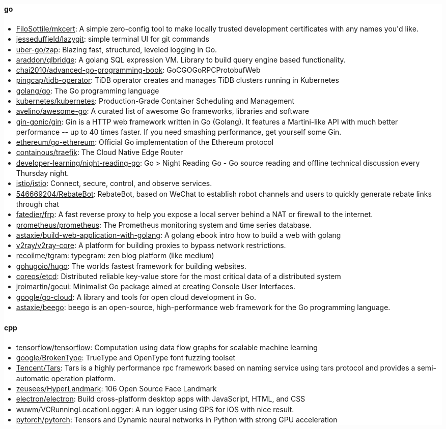 #### go
* [FiloSottile/mkcert](https://github.com/FiloSottile/mkcert): A simple zero-config tool to make locally trusted development certificates with any names you'd like.
* [jesseduffield/lazygit](https://github.com/jesseduffield/lazygit): simple terminal UI for git commands
* [uber-go/zap](https://github.com/uber-go/zap): Blazing fast, structured, leveled logging in Go.
* [araddon/qlbridge](https://github.com/araddon/qlbridge): A golang SQL expression VM. Library to build query engine based functionality.
* [chai2010/advanced-go-programming-book](https://github.com/chai2010/advanced-go-programming-book):  GoCGOGoRPCProtobufWeb
* [pingcap/tidb-operator](https://github.com/pingcap/tidb-operator): TiDB operator creates and manages TiDB clusters running in Kubernetes
* [golang/go](https://github.com/golang/go): The Go programming language
* [kubernetes/kubernetes](https://github.com/kubernetes/kubernetes): Production-Grade Container Scheduling and Management
* [avelino/awesome-go](https://github.com/avelino/awesome-go): A curated list of awesome Go frameworks, libraries and software
* [gin-gonic/gin](https://github.com/gin-gonic/gin): Gin is a HTTP web framework written in Go (Golang). It features a Martini-like API with much better performance -- up to 40 times faster. If you need smashing performance, get yourself some Gin.
* [ethereum/go-ethereum](https://github.com/ethereum/go-ethereum): Official Go implementation of the Ethereum protocol
* [containous/traefik](https://github.com/containous/traefik): The Cloud Native Edge Router
* [developer-learning/night-reading-go](https://github.com/developer-learning/night-reading-go): Go  > Night Reading Go - Go source reading and offline technical discussion every Thursday night.
* [istio/istio](https://github.com/istio/istio): Connect, secure, control, and observe services.
* [546669204/RebateBot](https://github.com/546669204/RebateBot): RebateBot, based on WeChat to establish robot channels and users to quickly generate rebate links through chat
* [fatedier/frp](https://github.com/fatedier/frp): A fast reverse proxy to help you expose a local server behind a NAT or firewall to the internet.
* [prometheus/prometheus](https://github.com/prometheus/prometheus): The Prometheus monitoring system and time series database.
* [astaxie/build-web-application-with-golang](https://github.com/astaxie/build-web-application-with-golang): A golang ebook intro how to build a web with golang
* [v2ray/v2ray-core](https://github.com/v2ray/v2ray-core): A platform for building proxies to bypass network restrictions.
* [recoilme/tgram](https://github.com/recoilme/tgram): typegram: zen blog platform (like medium)
* [gohugoio/hugo](https://github.com/gohugoio/hugo): The worlds fastest framework for building websites.
* [coreos/etcd](https://github.com/coreos/etcd): Distributed reliable key-value store for the most critical data of a distributed system
* [jroimartin/gocui](https://github.com/jroimartin/gocui): Minimalist Go package aimed at creating Console User Interfaces.
* [google/go-cloud](https://github.com/google/go-cloud): A library and tools for open cloud development in Go.
* [astaxie/beego](https://github.com/astaxie/beego): beego is an open-source, high-performance web framework for the Go programming language.

#### cpp
* [tensorflow/tensorflow](https://github.com/tensorflow/tensorflow): Computation using data flow graphs for scalable machine learning
* [google/BrokenType](https://github.com/google/BrokenType): TrueType and OpenType font fuzzing toolset
* [Tencent/Tars](https://github.com/Tencent/Tars): Tars is a highly performance rpc framework based on naming service using tars protocol and provides a semi-automatic operation platform.
* [zeusees/HyperLandmark](https://github.com/zeusees/HyperLandmark): 106 Open Source Face Landmark
* [electron/electron](https://github.com/electron/electron): Build cross-platform desktop apps with JavaScript, HTML, and CSS
* [wuwm/VCRunningLocationLogger](https://github.com/wuwm/VCRunningLocationLogger): A run logger using GPS for iOS with nice result.
* [pytorch/pytorch](https://github.com/pytorch/pytorch): Tensors and Dynamic neural networks in Python with strong GPU acceleration